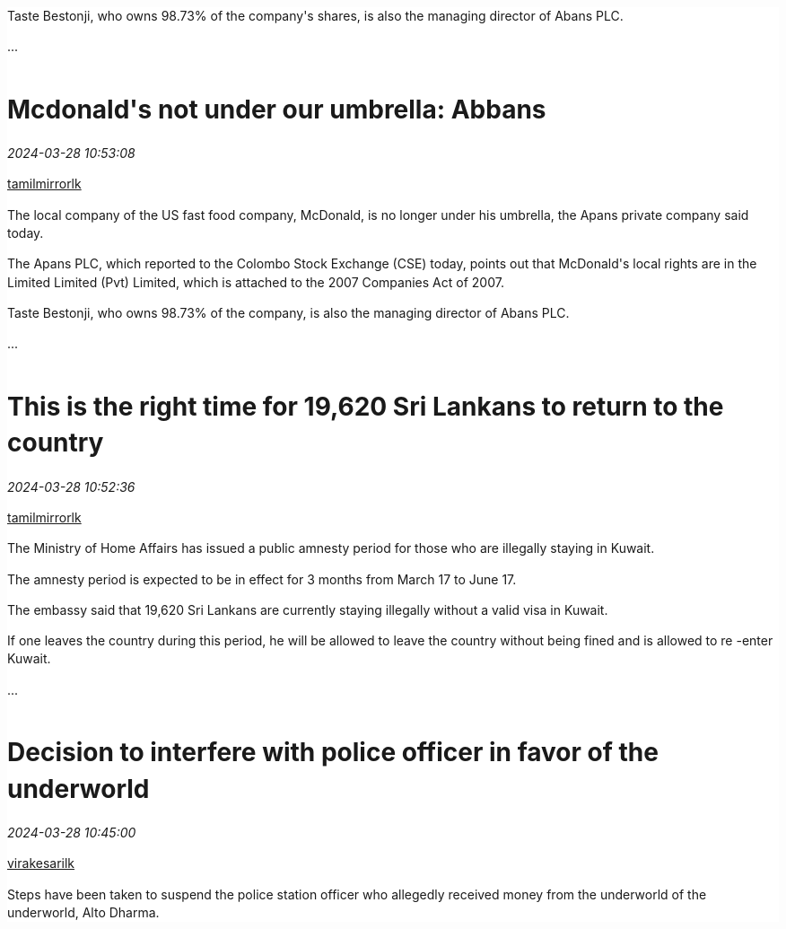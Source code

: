 Taste Bestonji, who owns 98.73% of the company's shares, is also the managing director of Abans PLC.

...



# Mcdonald's not under our umbrella: Abbans

*2024-03-28 10:53:08*

[tamilmirrorlk](https://www.tamilmirror.lk/செய்திகள்/McDonald-s-எமது-குடையின்-கீழ்-இல்லை-அபான்ஸ்/175-335296)

The local company of the US fast food company, McDonald, is no longer under his umbrella, the Apans private company said today.

The Apans PLC, which reported to the Colombo Stock Exchange (CSE) today, points out that McDonald's local rights are in the Limited Limited (Pvt) Limited, which is attached to the 2007 Companies Act of 2007.

Taste Bestonji, who owns 98.73% of the company, is also the managing director of Abans PLC.

...



# This is the right time for 19,620 Sri Lankans to return to the country

*2024-03-28 10:52:36*

[tamilmirrorlk](https://www.tamilmirror.lk/செய்திகள்/19-620-இலங்கையர்கள்-நாடு-திரும்ப-இதுதான்-சரியான-நேரம்/175-335295)

The Ministry of Home Affairs has issued a public amnesty period for those who are illegally staying in Kuwait.

The amnesty period is expected to be in effect for 3 months from March 17 to June 17.

The embassy said that 19,620 Sri Lankans are currently staying illegally without a valid visa in Kuwait.

If one leaves the country during this period, he will be allowed to leave the country without being fined and is allowed to re -enter Kuwait.

...



# Decision to interfere with police officer in favor of the underworld

*2024-03-28 10:45:00*

[virakesarilk](https://www.virakesari.lk/article/179874)

Steps have been taken to suspend the police station officer who allegedly received money from the underworld of the underworld, Alto Dharma.
